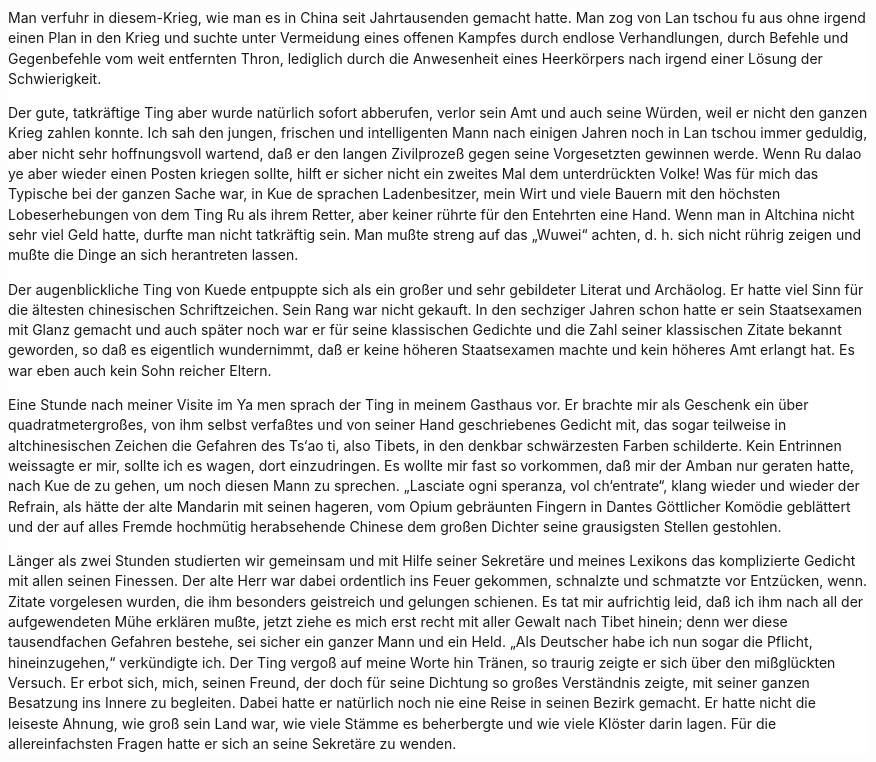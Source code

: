Man verfuhr in diesem-Krieg, wie man es in China seit Jahrtausenden gemacht
hatte. Man zog von Lan tschou fu aus ohne irgend einen Plan in den Krieg und
suchte unter Vermeidung eines offenen Kampfes durch endlose Verhandlungen, durch
Befehle und Gegenbefehle vom weit entfernten Thron, lediglich durch die
Anwesenheit eines Heerkörpers nach irgend einer Lösung der Schwierigkeit.

Der gute, tatkräftige Ting aber wurde natürlich sofort abberufen, verlor sein
Amt und auch seine Würden, weil er nicht den ganzen Krieg zahlen konnte. Ich sah
den jungen, frischen und intelligenten Mann nach einigen Jahren noch in Lan
tschou immer geduldig, aber nicht sehr hoffnungsvoll wartend, daß er den langen
Zivilprozeß gegen seine Vorgesetzten gewinnen werde. Wenn Ru dalao ye aber
wieder einen Posten kriegen sollte, hilft er sicher nicht ein zweites Mal dem
unterdrückten Volke! Was für mich das Typische bei der ganzen Sache war, in Kue
de sprachen Ladenbesitzer, mein Wirt und viele Bauern mit den höchsten
Lobeserhebungen von dem Ting Ru als ihrem Retter, aber keiner rührte für den
Entehrten eine Hand. Wenn man in Altchina nicht sehr viel Geld hatte, durfte man
nicht tatkräftig sein. Man mußte streng auf das „Wuwei“ achten, d. h. sich nicht
rührig zeigen und mußte die Dinge an sich herantreten lassen. 

Der augenblickliche Ting von Kuede entpuppte sich als ein großer und sehr
gebildeter Literat und Archäolog. Er hatte viel Sinn für die ältesten
chinesischen Schriftzeichen. Sein Rang war nicht gekauft. In den sechziger
Jahren schon hatte er sein Staatsexamen mit Glanz gemacht und auch später noch
war er für seine klassischen Gedichte und die Zahl seiner klassischen Zitate
bekannt geworden, so daß es eigentlich wundernimmt, daß er keine höheren
Staatsexamen machte und kein höheres Amt erlangt hat. Es war eben auch kein Sohn
reicher Eltern.

Eine Stunde nach meiner Visite im Ya men sprach der Ting in meinem Gasthaus vor.
Er brachte mir als Geschenk ein über quadratmetergroßes, von ihm selbst
verfaßtes und von seiner Hand geschriebenes Gedicht mit, das sogar teilweise in
altchinesischen Zeichen die Gefahren des Ts‘ao ti, also Tibets, in den denkbar
schwärzesten Farben schilderte. Kein Entrinnen weissagte er mir, sollte ich es
wagen, dort einzudringen. Es wollte mir fast so vorkommen‚ daß mir der Amban nur
geraten hatte, nach Kue de zu gehen, um noch diesen Mann zu sprechen. „Lasciate
ogni speranza, vol ch‘entrate“, klang wieder und wieder der Refrain, als hätte
der alte Mandarin mit seinen hageren, vom Opium gebräunten Fingern in Dantes
Göttlicher Komödie geblättert und der auf alles Fremde hochmütig herabsehende
Chinese dem großen Dichter seine grausigsten Stellen gestohlen.

Länger als zwei Stunden studierten wir gemeinsam und mit Hilfe seiner Sekretäre
und meines Lexikons das komplizierte Gedicht mit allen seinen Finessen. Der alte
Herr war dabei ordentlich ins Feuer gekommen, schnalzte und schmatzte vor
Entzücken, wenn. Zitate vorgelesen wurden, die ihm besonders geistreich und
gelungen schienen. Es tat mir aufrichtig leid, daß ich ihm nach all der
aufgewendeten Mühe erklären mußte, jetzt ziehe es mich erst recht mit aller
Gewalt nach Tibet hinein; denn wer diese tausendfachen Gefahren bestehe, sei
sicher ein ganzer Mann und ein Held. „Als Deutscher habe ich nun sogar die
Pflicht, hineinzugehen,“ verkündigte ich. Der Ting vergoß auf meine Worte hin
Tränen, so traurig zeigte er sich über den mißglückten Versuch. Er erbot sich,
mich, seinen Freund, der doch für seine Dichtung so großes Verständnis zeigte,
mit seiner ganzen Besatzung ins Innere zu begleiten. Dabei hatte er natürlich
noch nie eine Reise in seinen Bezirk gemacht. Er hatte nicht die leiseste
Ahnung, wie groß sein Land war, wie viele Stämme es beherbergte und wie viele
Klöster darin lagen. Für die allereinfachsten Fragen hatte er sich an seine
Sekretäre zu wenden.
